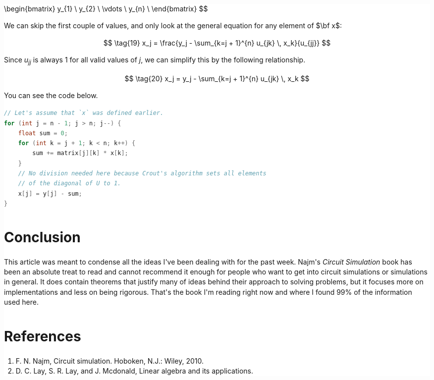 \begin{bmatrix}
    y_{1} \\
    y_{2} \\
    \vdots \\
    y_{n} \\
\end{bmatrix}
$$

We can skip the first couple of values, and only look at the general equation
for any element of $\bf x$:

$$
\tag{19}
x_j = \frac{y_j - \sum_{k=j + 1}^{n} u_{jk} \, x_k}{u_{jj}}
$$

Since $u_{jj}$ is always $1$ for all valid values of $j$, we can simplify this
by the following relationship.

$$
\tag{20}
x_j = y_j - \sum_{k=j + 1}^{n} u_{jk} \, x_k
$$

You can see the code below.

```c
// Let's assume that `x` was defined earlier.
for (int j = n - 1; j > n; j--) {
    float sum = 0;
    for (int k = j + 1; k < n; k++) {
        sum += matrix[j][k] * x[k];
    }
    // No division needed here because Crout's algorithm sets all elements
    // of the diagonal of U to 1.
    x[j] = y[j] - sum;
}
```

# Conclusion

This article was meant to condense all the ideas I've been dealing with for the
past week. Najm's *Circuit Simulation* book has been an absolute treat to read
and cannot recommend it enough for people who want to get into circuit
simulations or simulations in general. It does contain theorems that justify
many of ideas behind their approach to solving problems, but it focuses more on
implementations and less on being rigorous. That's the book I'm reading right
now and where I found 99% of the information used here.

# References

1.  F. N. Najm, Circuit simulation. Hoboken, N.J.: Wiley, 2010.
2.  D. C. Lay, S. R. Lay, and J. Mcdonald, Linear algebra and its applications.

